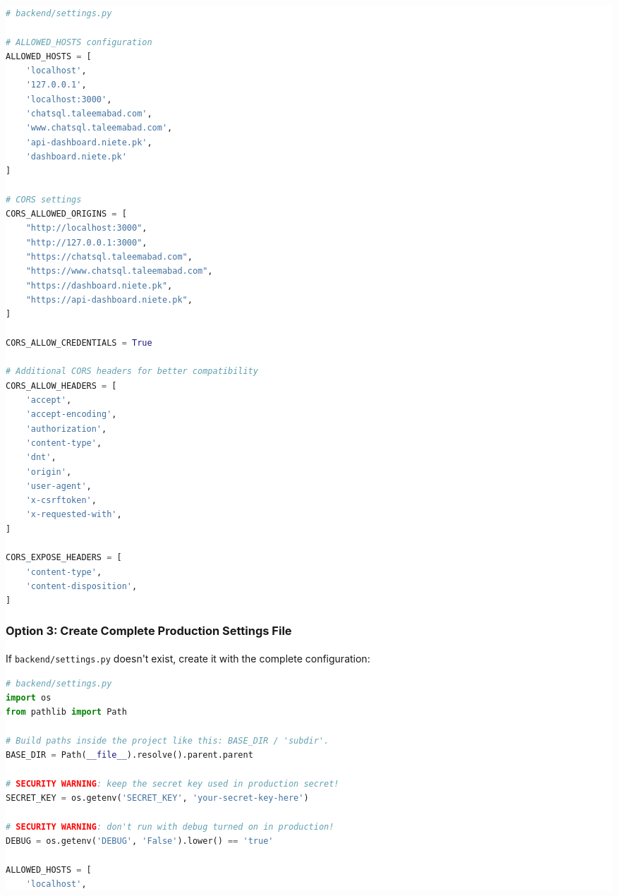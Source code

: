 ```python
# backend/settings.py

# ALLOWED_HOSTS configuration
ALLOWED_HOSTS = [
    'localhost',
    '127.0.0.1',
    'localhost:3000',
    'chatsql.taleemabad.com',
    'www.chatsql.taleemabad.com',
    'api-dashboard.niete.pk',
    'dashboard.niete.pk'
]

# CORS settings
CORS_ALLOWED_ORIGINS = [
    "http://localhost:3000",
    "http://127.0.0.1:3000",
    "https://chatsql.taleemabad.com",
    "https://www.chatsql.taleemabad.com",
    "https://dashboard.niete.pk",
    "https://api-dashboard.niete.pk",
]

CORS_ALLOW_CREDENTIALS = True

# Additional CORS headers for better compatibility
CORS_ALLOW_HEADERS = [
    'accept',
    'accept-encoding',
    'authorization',
    'content-type',
    'dnt',
    'origin',
    'user-agent',
    'x-csrftoken',
    'x-requested-with',
]

CORS_EXPOSE_HEADERS = [
    'content-type',
    'content-disposition',
]
```

### **Option 3: Create Complete Production Settings File**

If `backend/settings.py` doesn't exist, create it with the complete configuration:

```python
# backend/settings.py
import os
from pathlib import Path

# Build paths inside the project like this: BASE_DIR / 'subdir'.
BASE_DIR = Path(__file__).resolve().parent.parent

# SECURITY WARNING: keep the secret key used in production secret!
SECRET_KEY = os.getenv('SECRET_KEY', 'your-secret-key-here')

# SECURITY WARNING: don't run with debug turned on in production!
DEBUG = os.getenv('DEBUG', 'False').lower() == 'true'

ALLOWED_HOSTS = [
    'localhost',
```